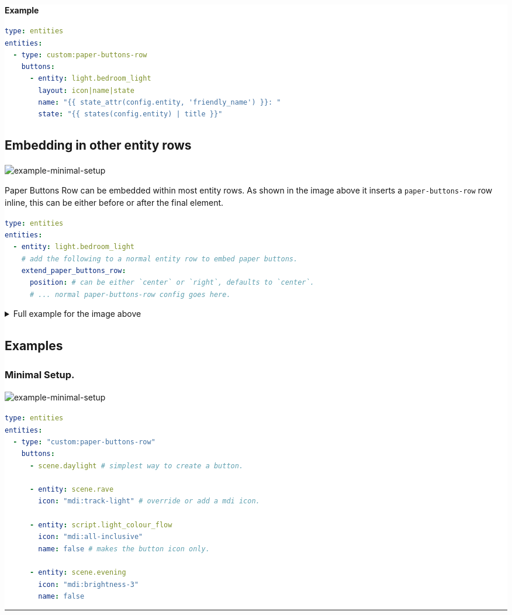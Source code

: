 **Example**

```yaml
type: entities
entities:
  - type: custom:paper-buttons-row
    buttons:
      - entity: light.bedroom_light
        layout: icon|name|state
        name: "{{ state_attr(config.entity, 'friendly_name') }}: "
        state: "{{ states(config.entity) | title }}"
```

## Embedding in other entity rows

![example-minimal-setup](examples/example-embedded.png)

Paper Buttons Row can be embedded within most entity rows. As shown in the image above it inserts a `paper-buttons-row` row inline, this can be either before or after the final element.

```yaml
type: entities
entities:
  - entity: light.bedroom_light
    # add the following to a normal entity row to embed paper buttons.
    extend_paper_buttons_row:
      position: # can be either `center` or `right`, defaults to `center`.
      # ... normal paper-buttons-row config goes here.
```

<details><summary>Full example for the image above</summary></details>

## Examples

### Minimal Setup.

![example-minimal-setup](examples/example-3.png)

```yaml
type: entities
entities:
  - type: "custom:paper-buttons-row"
    buttons:
      - scene.daylight # simplest way to create a button.

      - entity: scene.rave
        icon: "mdi:track-light" # override or add a mdi icon.

      - entity: script.light_colour_flow
        icon: "mdi:all-inclusive"
        name: false # makes the button icon only.

      - entity: scene.evening
        icon: "mdi:brightness-3"
        name: false
```

---